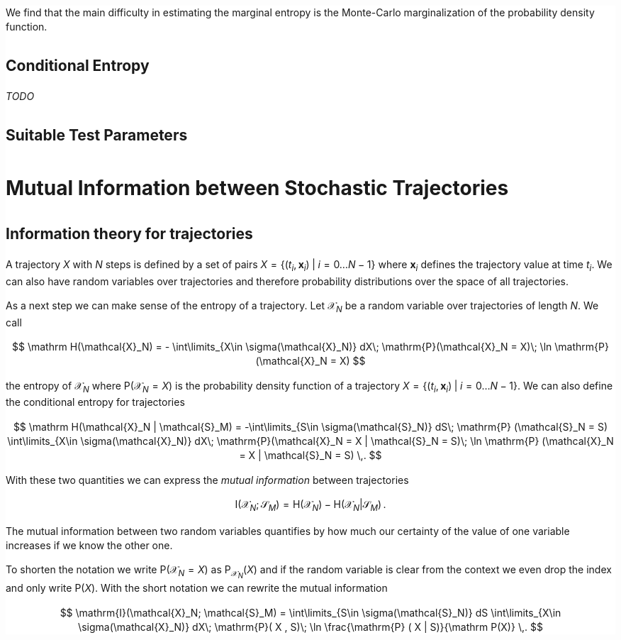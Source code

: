 We find that the main difficulty in estimating the marginal entropy is the Monte-Carlo marginalization of the probability density function.

## Conditional Entropy

_TODO_


## Suitable Test Parameters



# Mutual Information between Stochastic Trajectories

## Information theory for trajectories

A trajectory $X$ with $N$ steps is defined by a set of pairs $X=\{(t_i, \mathbf{x}_i)\; |\; i=0\ldots N-1 \}$ where $\mathbf{x}_i$ defines the trajectory value at time $t_i$. We can also have random variables over trajectories and therefore probability distributions over the space of all trajectories.

As a next step we can make sense of the entropy of a trajectory. Let $\mathcal{X}_N$ be a random variable over trajectories of length $N$. We call

$$
\mathrm H(\mathcal{X}_N) = - \int\limits_{X\in \sigma(\mathcal{X}_N)} dX\; \mathrm{P}(\mathcal{X}_N = X)\; \ln \mathrm{P} (\mathcal{X}_N = X)
$$

the entropy of $\mathcal{X}_N$ where $\mathrm{P}(\mathcal{X}_N = X)$ is the probability density function of a trajectory $X=\{(t_i, \mathbf{x}_i)\; |\; i=0\ldots N-1 \}$. We can also define the conditional entropy for trajectories

$$
\mathrm H(\mathcal{X}_N | \mathcal{S}_M) = -\int\limits_{S\in \sigma(\mathcal{S}_N)} dS\; \mathrm{P} (\mathcal{S}_N = S) \int\limits_{X\in \sigma(\mathcal{X}_N)} dX\; \mathrm{P}(\mathcal{X}_N = X | \mathcal{S}_N = S)\; \ln \mathrm{P} (\mathcal{X}_N = X | \mathcal{S}_N = S) \,.
$$

With these two quantities we can express the _mutual information_ between trajectories

$$
\mathrm{I}(\mathcal{X}_N; \mathcal{S}_M) = \mathrm H(\mathcal{X}_N) - \mathrm H(\mathcal{X}_N | \mathcal{S}_M) \,.
$$

The mutual information between two random variables quantifies by how much our certainty of the value of one variable increases if we know the other one.

To shorten the notation we write $\mathrm{P} (\mathcal{X}_N = X)$ as $\mathrm P_{\mathcal{X}_N}(X)$ and if the random variable is clear from the context we even drop the index and only write $\mathrm P(X)$. With the short notation we can rewrite the mutual information

$$
\mathrm{I}(\mathcal{X}_N; \mathcal{S}_M) = \int\limits_{S\in \sigma(\mathcal{S}_N)} dS \int\limits_{X\in \sigma(\mathcal{X}_N)} dX\; \mathrm{P}( X , S)\; \ln \frac{\mathrm{P} ( X |  S)}{\mathrm P(X)} \,.
$$
